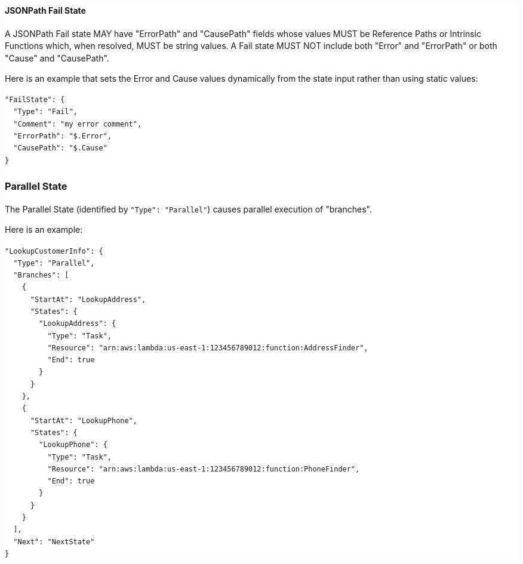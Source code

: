 #### JSONPath Fail State

A JSONPath Fail state
MAY have "ErrorPath" and "CausePath" fields whose values MUST be
Reference Paths or Intrinsic Functions which, when resolved, MUST be
string values. A Fail state MUST NOT include both "Error" and
"ErrorPath" or both "Cause" and "CausePath".

Here is an example that sets the Error and Cause values dynamically from
the state input rather than using static values:

```
"FailState": {
  "Type": "Fail",
  "Comment": "my error comment",
  "ErrorPath": "$.Error",
  "CausePath": "$.Cause"
}

```

### Parallel State

The Parallel State (identified by `"Type": "Parallel"`) causes parallel
execution of "branches".

Here is an example:

```
"LookupCustomerInfo": {
  "Type": "Parallel",
  "Branches": [
    {
      "StartAt": "LookupAddress",
      "States": {
        "LookupAddress": {
          "Type": "Task",
          "Resource": "arn:aws:lambda:us-east-1:123456789012:function:AddressFinder",
          "End": true
        }
      }
    },
    {
      "StartAt": "LookupPhone",
      "States": {
        "LookupPhone": {
          "Type": "Task",
          "Resource": "arn:aws:lambda:us-east-1:123456789012:function:PhoneFinder",
          "End": true
        }
      }
    }
  ],
  "Next": "NextState"
}

```
